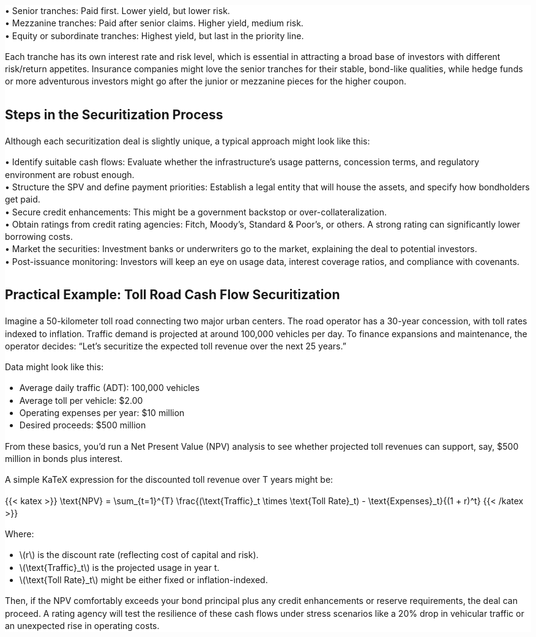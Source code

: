 • Senior tranches: Paid first. Lower yield, but lower risk.  
• Mezzanine tranches: Paid after senior claims. Higher yield, medium risk.  
• Equity or subordinate tranches: Highest yield, but last in the priority line.  

Each tranche has its own interest rate and risk level, which is essential in attracting a broad base of investors with different risk/return appetites. Insurance companies might love the senior tranches for their stable, bond-like qualities, while hedge funds or more adventurous investors might go after the junior or mezzanine pieces for the higher coupon.

## Steps in the Securitization Process
Although each securitization deal is slightly unique, a typical approach might look like this:

• Identify suitable cash flows: Evaluate whether the infrastructure’s usage patterns, concession terms, and regulatory environment are robust enough.  
• Structure the SPV and define payment priorities: Establish a legal entity that will house the assets, and specify how bondholders get paid.  
• Secure credit enhancements: This might be a government backstop or over-collateralization.  
• Obtain ratings from credit rating agencies: Fitch, Moody’s, Standard & Poor’s, or others. A strong rating can significantly lower borrowing costs.  
• Market the securities: Investment banks or underwriters go to the market, explaining the deal to potential investors.  
• Post-issuance monitoring: Investors will keep an eye on usage data, interest coverage ratios, and compliance with covenants.  

## Practical Example: Toll Road Cash Flow Securitization
Imagine a 50-kilometer toll road connecting two major urban centers. The road operator has a 30-year concession, with toll rates indexed to inflation. Traffic demand is projected at around 100,000 vehicles per day. To finance expansions and maintenance, the operator decides: “Let’s securitize the expected toll revenue over the next 25 years.”

Data might look like this:

- Average daily traffic (ADT): 100,000 vehicles  
- Average toll per vehicle: \$2.00  
- Operating expenses per year: \$10 million  
- Desired proceeds: \$500 million  

From these basics, you’d run a Net Present Value (NPV) analysis to see whether projected toll revenues can support, say, \$500 million in bonds plus interest.

A simple KaTeX expression for the discounted toll revenue over T years might be:

{{< katex >}}
\text{NPV} = \sum_{t=1}^{T} \frac{(\text{Traffic}_t \times \text{Toll Rate}_t) - \text{Expenses}_t}{(1 + r)^t}
{{< /katex >}}

Where:
- \\(r\\) is the discount rate (reflecting cost of capital and risk).
- \\(\text{Traffic}_t\\) is the projected usage in year t.
- \\(\text{Toll Rate}_t\\) might be either fixed or inflation-indexed.

Then, if the NPV comfortably exceeds your bond principal plus any credit enhancements or reserve requirements, the deal can proceed. A rating agency will test the resilience of these cash flows under stress scenarios like a 20% drop in vehicular traffic or an unexpected rise in operating costs.
